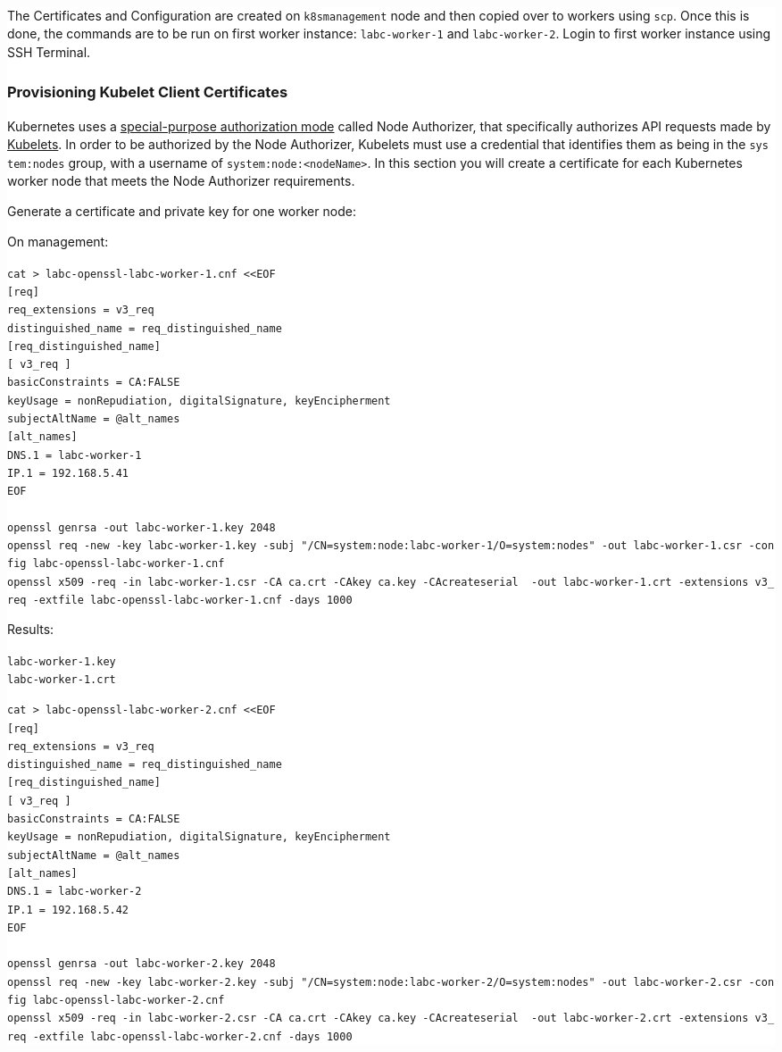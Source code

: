 The Certificates and Configuration are created on `k8smanagement` node and then copied over to workers using `scp`. 
Once this is done, the commands are to be run on first worker instance: `labc-worker-1` and `labc-worker-2`. Login to first worker instance using SSH Terminal.

### Provisioning  Kubelet Client Certificates

Kubernetes uses a [special-purpose authorization mode](https://kubernetes.io/docs/admin/authorization/node/) called Node Authorizer, that specifically authorizes API requests made by [Kubelets](https://kubernetes.io/docs/concepts/overview/components/#kubelet). In order to be authorized by the Node Authorizer, Kubelets must use a credential that identifies them as being in the `system:nodes` group, with a username of `system:node:<nodeName>`. In this section you will create a certificate for each Kubernetes worker node that meets the Node Authorizer requirements.

Generate a certificate and private key for one worker node:

On management:

```
cat > labc-openssl-labc-worker-1.cnf <<EOF
[req]
req_extensions = v3_req
distinguished_name = req_distinguished_name
[req_distinguished_name]
[ v3_req ]
basicConstraints = CA:FALSE
keyUsage = nonRepudiation, digitalSignature, keyEncipherment
subjectAltName = @alt_names
[alt_names]
DNS.1 = labc-worker-1
IP.1 = 192.168.5.41
EOF

openssl genrsa -out labc-worker-1.key 2048
openssl req -new -key labc-worker-1.key -subj "/CN=system:node:labc-worker-1/O=system:nodes" -out labc-worker-1.csr -config labc-openssl-labc-worker-1.cnf
openssl x509 -req -in labc-worker-1.csr -CA ca.crt -CAkey ca.key -CAcreateserial  -out labc-worker-1.crt -extensions v3_req -extfile labc-openssl-labc-worker-1.cnf -days 1000
```

Results:

```
labc-worker-1.key
labc-worker-1.crt
```
```
cat > labc-openssl-labc-worker-2.cnf <<EOF
[req]
req_extensions = v3_req
distinguished_name = req_distinguished_name
[req_distinguished_name]
[ v3_req ]
basicConstraints = CA:FALSE
keyUsage = nonRepudiation, digitalSignature, keyEncipherment
subjectAltName = @alt_names
[alt_names]
DNS.1 = labc-worker-2
IP.1 = 192.168.5.42
EOF

openssl genrsa -out labc-worker-2.key 2048
openssl req -new -key labc-worker-2.key -subj "/CN=system:node:labc-worker-2/O=system:nodes" -out labc-worker-2.csr -config labc-openssl-labc-worker-2.cnf
openssl x509 -req -in labc-worker-2.csr -CA ca.crt -CAkey ca.key -CAcreateserial  -out labc-worker-2.crt -extensions v3_req -extfile labc-openssl-labc-worker-2.cnf -days 1000
```
